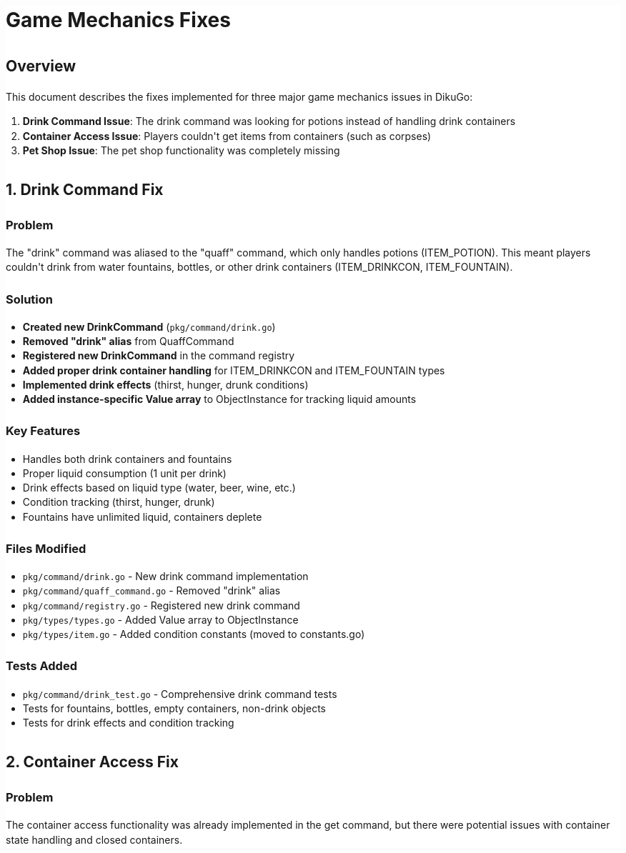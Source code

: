 # Game Mechanics Fixes

## Overview

This document describes the fixes implemented for three major game mechanics issues in DikuGo:

1. **Drink Command Issue**: The drink command was looking for potions instead of handling drink containers
2. **Container Access Issue**: Players couldn't get items from containers (such as corpses)
3. **Pet Shop Issue**: The pet shop functionality was completely missing

## 1. Drink Command Fix

### Problem
The "drink" command was aliased to the "quaff" command, which only handles potions (ITEM_POTION). This meant players couldn't drink from water fountains, bottles, or other drink containers (ITEM_DRINKCON, ITEM_FOUNTAIN).

### Solution
- **Created new DrinkCommand** (`pkg/command/drink.go`)
- **Removed "drink" alias** from QuaffCommand
- **Registered new DrinkCommand** in the command registry
- **Added proper drink container handling** for ITEM_DRINKCON and ITEM_FOUNTAIN types
- **Implemented drink effects** (thirst, hunger, drunk conditions)
- **Added instance-specific Value array** to ObjectInstance for tracking liquid amounts

### Key Features
- Handles both drink containers and fountains
- Proper liquid consumption (1 unit per drink)
- Drink effects based on liquid type (water, beer, wine, etc.)
- Condition tracking (thirst, hunger, drunk)
- Fountains have unlimited liquid, containers deplete

### Files Modified
- `pkg/command/drink.go` - New drink command implementation
- `pkg/command/quaff_command.go` - Removed "drink" alias
- `pkg/command/registry.go` - Registered new drink command
- `pkg/types/types.go` - Added Value array to ObjectInstance
- `pkg/types/item.go` - Added condition constants (moved to constants.go)

### Tests Added
- `pkg/command/drink_test.go` - Comprehensive drink command tests
- Tests for fountains, bottles, empty containers, non-drink objects
- Tests for drink effects and condition tracking

## 2. Container Access Fix

### Problem
The container access functionality was already implemented in the get command, but there were potential issues with container state handling and closed containers.
